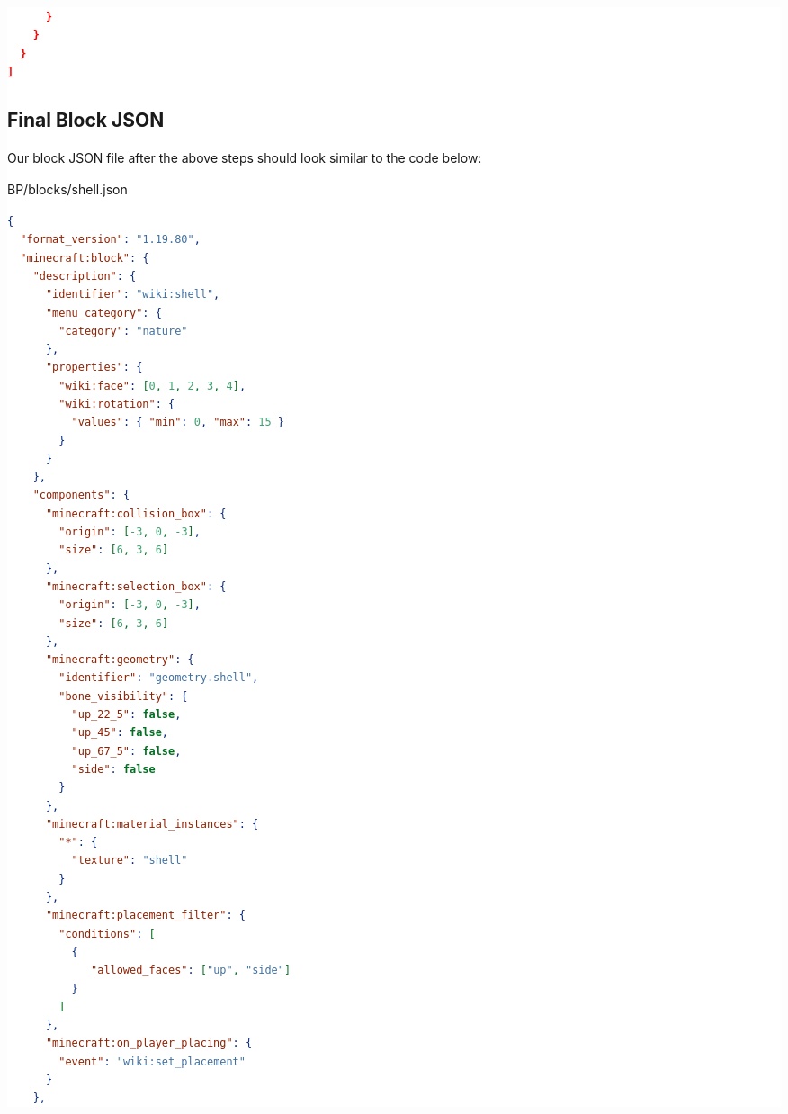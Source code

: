 ```json
      }
    }
  }
]
```

## Final Block JSON

Our block JSON file after the above steps should look similar to the code below:

<Spoiler title="Shell Example Block JSON">

<CodeHeader>BP/blocks/shell.json</CodeHeader>

```json
{
  "format_version": "1.19.80",
  "minecraft:block": {
    "description": {
      "identifier": "wiki:shell",
      "menu_category": {
        "category": "nature"
      },
      "properties": {
        "wiki:face": [0, 1, 2, 3, 4],
        "wiki:rotation": {
          "values": { "min": 0, "max": 15 }
        }
      }
    },
    "components": {
      "minecraft:collision_box": {
        "origin": [-3, 0, -3],
        "size": [6, 3, 6]
      },
      "minecraft:selection_box": {
        "origin": [-3, 0, -3],
        "size": [6, 3, 6]
      },
      "minecraft:geometry": {
        "identifier": "geometry.shell",
        "bone_visibility": {
          "up_22_5": false,
          "up_45": false,
          "up_67_5": false,
          "side": false
        }
      },
      "minecraft:material_instances": {
        "*": {
          "texture": "shell"
        }
      },
      "minecraft:placement_filter": {
        "conditions": [
          {
             "allowed_faces": ["up", "side"]
          }
        ]
      },
      "minecraft:on_player_placing": {
        "event": "wiki:set_placement"
      }
    },
```
